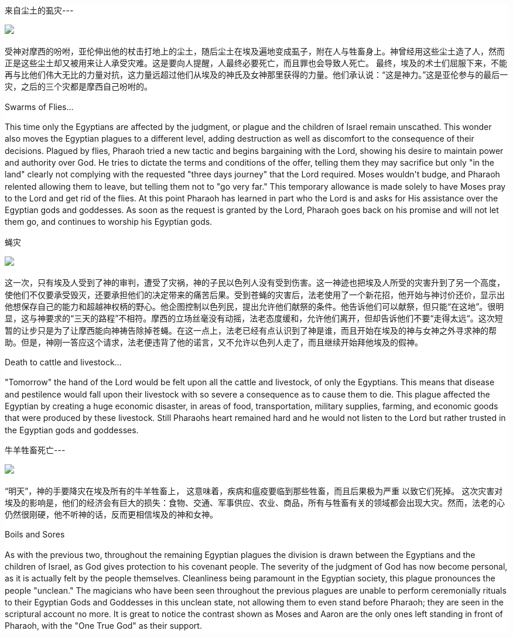 来自尘土的虱灾---

![](/images/note/jygl/6-1-8.jpg#right)


受神对摩西的吩咐，亚伦伸出他的杖击打地上的尘土，随后尘土在埃及遍地变成虱子，附在人与牲畜身上。神曾经用这些尘土造了人，然而正是这些尘土却又被用来让人承受灾难。这是要向人提醒，人最终必要死亡，而且罪也会导致人死亡。 最终，埃及的术士们屈服下来，不能再与比他们伟大无比的力量对抗，这力量远超过他们从埃及的神氏及女神那里获得的力量。他们承认说：“这是神力。”这是亚伦参与的最后一灾，之后的三个灾都是摩西自己吩咐的。

Swarms of Flies…

This time only the Egyptians are affected by the judgment, or plague and the children of Israel remain unscathed. This wonder also moves the Egyptian plagues to a different level, adding destruction as well as discomfort to the consequence of their decisions. Plagued by flies, Pharaoh tried a new tactic and begins bargaining with the Lord, showing his desire to maintain power and authority over God. He tries to dictate the terms and conditions of the offer, telling them they may sacrifice but only "in the land" clearly not complying with the requested "three days journey" that the Lord required. Moses wouldn't budge, and Pharaoh relented allowing them to leave, but telling them not to "go very far." This temporary allowance is made solely to have Moses pray to the Lord and get rid of the flies. At this point Pharaoh has learned in part who the Lord is and asks for His assistance over the Egyptian gods and goddesses. As soon as the request is granted by the Lord, Pharaoh goes back on his promise and will not let them go, and continues to worship his Egyptian gods.

蝇灾

![](/images/note/jygl/6-1-9.jpg#right)


这一次，只有埃及人受到了神的审判，遭受了灾祸，神的子民以色列人没有受到伤害。这一神迹也把埃及人所受的灾害升到了另一个高度，使他们不仅要承受毁灭，还要承担他们的决定带来的痛苦后果。受到苍蝇的灾害后，法老使用了一个新花招，他开始与神讨价还价，显示出他想保存自己的能力和超越神权柄的野心。他企图控制以色列民，提出允许他们献祭的条件。他告诉他们可以献祭，但只能“在这地”。很明显，这与神要求的“三天的路程”不相符。摩西的立场丝毫没有动摇，法老态度缓和，允许他们离开，但却告诉他们不要“走得太远“。这次短暂的让步只是为了让摩西能向神祷告除掉苍蝇。在这一点上，法老已经有点认识到了神是谁，而且开始在埃及的神与女神之外寻求神的帮助。但是，神刚一答应这个请求，法老便违背了他的诺言，又不允许以色列人走了，而且继续开始拜他埃及的假神。

Death to cattle and livestock…

"Tomorrow" the hand of the Lord would be felt upon all the cattle and livestock, of only the Egyptians. This means that disease and pestilence would fall upon their livestock with so severe a consequence as to cause them to die. This plague affected the Egyptian by creating a huge economic disaster, in areas of food, transportation, military supplies, farming, and economic goods that were produced by these livestock. Still Pharaohs heart remained hard and he would not listen to the Lord but rather trusted in the Egyptian gods and goddesses.

牛羊牲畜死亡---

![](/images/note/jygl/6-1-10.jpg#right)

“明天”，神的手要降灾在埃及所有的牛羊牲畜上， 这意味着，疾病和瘟疫要临到那些牲畜，而且后果极为严重 以致它们死掉。 这次灾害对埃及的影响是，他们的经济会有巨大的损失：食物、交通、军事供应、农业、商品，所有与牲畜有关的领域都会出现大灾。然而，法老的心仍然很刚硬，他不听神的话，反而更相信埃及的神和女神。

Boils and Sores

As with the previous two, throughout the remaining Egyptian plagues the division is drawn between the Egyptians and the children of Israel, as God gives protection to his covenant people. The severity of the judgment of God has now become personal, as it is actually felt by the people themselves. Cleanliness being paramount in the Egyptian society, this plague pronounces the people "unclean." The magicians who have been seen throughout the previous plagues are unable to perform ceremonially rituals to their Egyptian Gods and Goddesses in this unclean state, not allowing them to even stand before Pharaoh; they are seen in the scriptural account no more. It is great to notice the contrast shown as Moses and Aaron are the only ones left standing in front of Pharaoh, with the "One True God" as their support.
